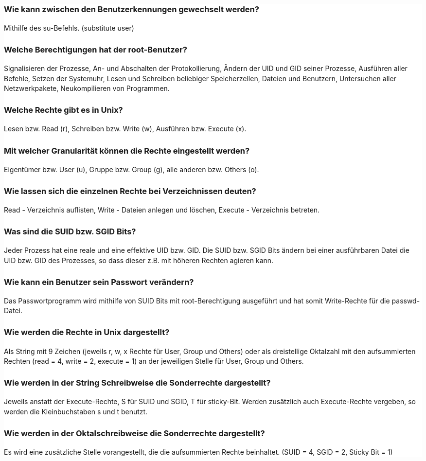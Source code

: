 
### Wie kann zwischen den Benutzerkennungen gewechselt werden?  
Mithilfe des su-Befehls. (substitute user)  


### Welche Berechtigungen hat der root-Benutzer?  
Signalisieren der Prozesse, An- und Abschalten der Protokollierung, Ändern der UID und GID seiner Prozesse, Ausführen aller Befehle, Setzen der Systemuhr, Lesen und Schreiben beliebiger Speicherzellen, Dateien und Benutzern, Untersuchen aller Netzwerkpakete, Neukompilieren von Programmen.  


### Welche Rechte gibt es in Unix?  
Lesen bzw. Read (r), Schreiben bzw. Write (w), Ausführen bzw. Execute (x).  


### Mit welcher Granularität können die Rechte eingestellt werden?  
Eigentümer bzw. User (u), Gruppe bzw. Group (g), alle anderen bzw. Others (o).  


### Wie lassen sich die einzelnen Rechte bei Verzeichnissen deuten?  
Read - Verzeichnis auflisten, Write - Dateien anlegen und löschen, Execute - Verzeichnis betreten.  


### Was sind die SUID bzw. SGID Bits?  
Jeder Prozess hat eine reale und eine effektive UID bzw. GID. Die SUID bzw. SGID Bits ändern bei einer ausführbaren Datei die UID bzw. GID des Prozesses, so dass dieser z.B. mit höheren Rechten agieren kann.  


### Wie kann ein Benutzer sein Passwort verändern?  
Das Passwortprogramm wird mithilfe von SUID Bits mit root-Berechtigung ausgeführt und hat somit Write-Rechte für die passwd-Datei.  


### Wie werden die Rechte in Unix dargestellt?  
Als String mit 9 Zeichen (jeweils r, w, x Rechte für User, Group und Others) oder als dreistellige Oktalzahl mit den aufsummierten Rechten (read = 4, write = 2, execute = 1) an der jeweiligen Stelle für User, Group und Others.  


### Wie werden in der String Schreibweise die Sonderrechte dargestellt?  
Jeweils anstatt der Execute-Rechte, S für SUID und SGID, T für sticky-Bit. Werden zusätzlich auch Execute-Rechte vergeben, so werden die Kleinbuchstaben s und t benutzt.  


### Wie werden in der Oktalschreibweise die Sonderrechte dargestellt?  
Es wird eine zusätzliche Stelle vorangestellt, die die aufsummierten Rechte beinhaltet. (SUID = 4, SGID = 2, Sticky Bit = 1)  
